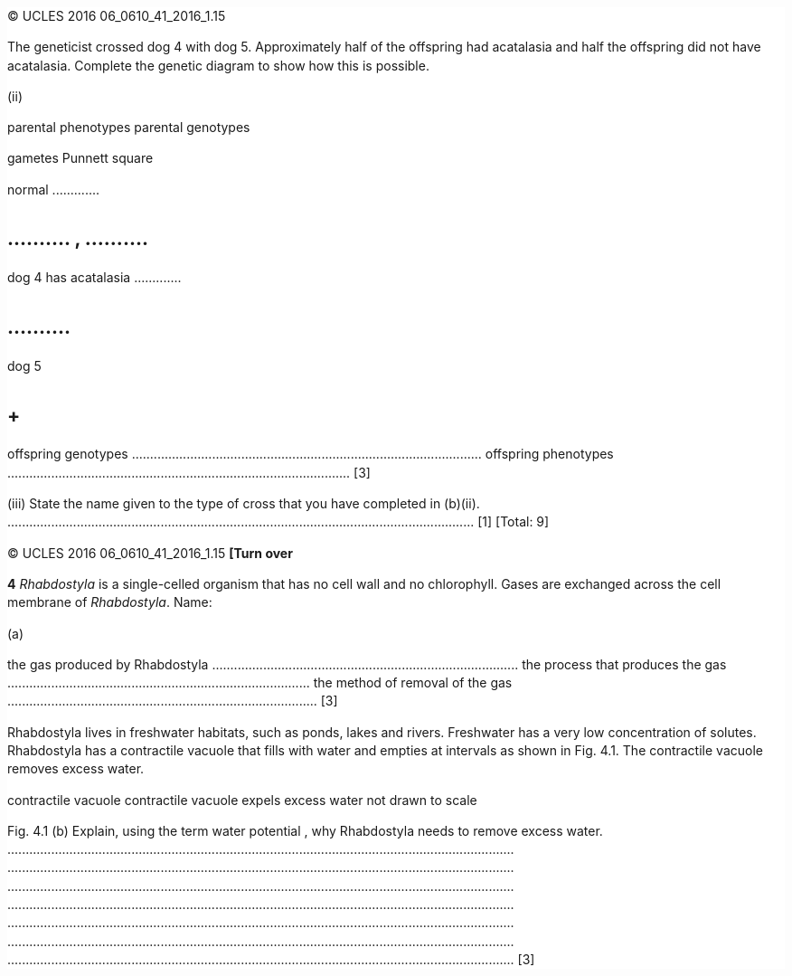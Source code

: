 © UCLES 2016 06_0610_41_2016_1.15 


 The geneticist crossed dog 4 with dog 5. Approximately half of the offspring had acatalasia and half the offspring did not have acatalasia. Complete the genetic diagram to show how this is possible. 

 (ii) 

 parental phenotypes parental genotypes 

 gametes Punnett square 

 normal ............. 

## .......... , .......... 

 dog 4 has acatalasia ............. 

## .......... 

 dog 5 

## + 

 offspring genotypes ................................................................................................ offspring phenotypes .............................................................................................. [3] 

 (iii) State the name given to the type of cross that you have completed in (b)(ii). ................................................................................................................................ [1] [Total: 9] 

© UCLES 2016 06_0610_41_2016_1.15 **[Turn over** 


**4** _Rhabdostyla_ is a single-celled organism that has no cell wall and no chlorophyll. Gases are exchanged across the cell membrane of _Rhabdostyla_. Name: 

 (a) 

 the gas produced by Rhabdostyla .................................................................................... the process that produces the gas ................................................................................... the method of removal of the gas ..................................................................................... [3] 

 Rhabdostyla lives in freshwater habitats, such as ponds, lakes and rivers. Freshwater has a very low concentration of solutes. Rhabdostyla has a contractile vacuole that fills with water and empties at intervals as shown in Fig. 4.1. The contractile vacuole removes excess water. 

 contractile vacuole contractile vacuole expels excess water not drawn to scale 

 Fig. 4.1 (b) Explain, using the term water potential , why Rhabdostyla needs to remove excess water. ........................................................................................................................................... ........................................................................................................................................... ........................................................................................................................................... ........................................................................................................................................... ........................................................................................................................................... ........................................................................................................................................... ........................................................................................................................................... [3] 
